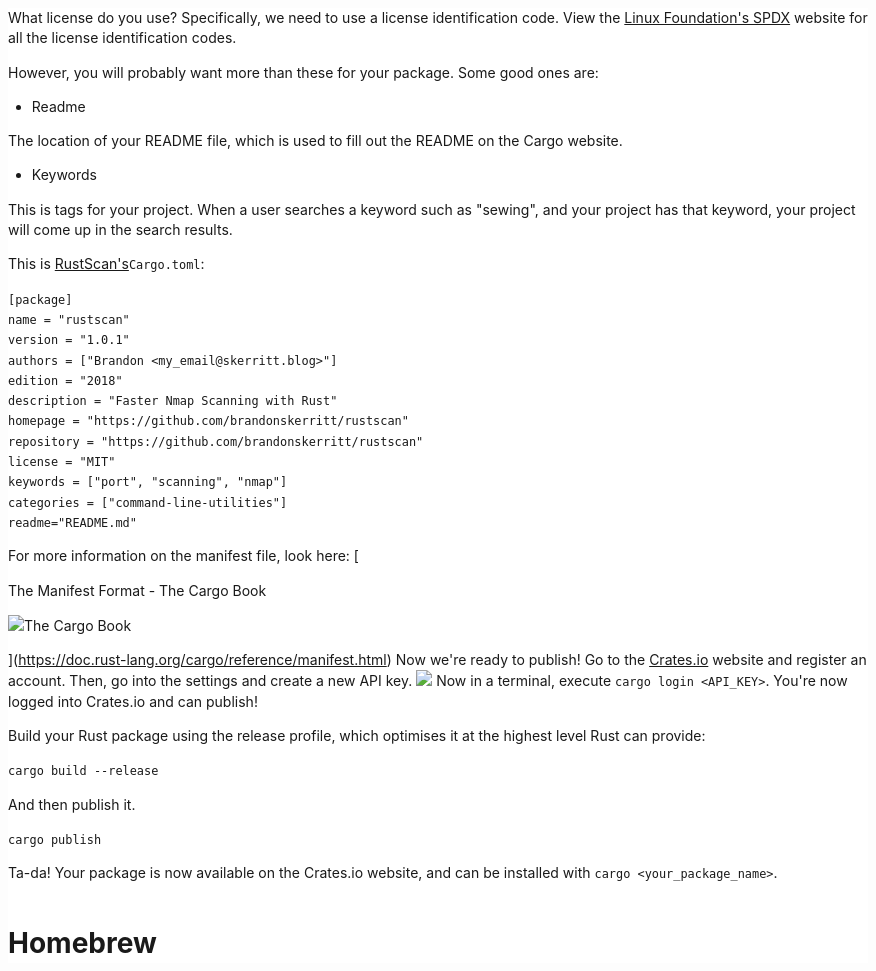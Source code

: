 What license do you use? Specifically, we need to use a license identification code. View the [Linux Foundation's SPDX](https://spdx.org/licenses/) website for all the license identification codes.

However, you will probably want more than these for your package. Some good ones are:

- Readme

The location of your README file, which is used to fill out the README on the Cargo website.

- Keywords

This is tags for your project. When a user searches a keyword such as "sewing", and your project has that keyword, your project will come up in the search results.

This is [RustScan's](https://github.com/brandonskerritt/RustScan)`Cargo.toml`:

    [package]
    name = "rustscan"
    version = "1.0.1"
    authors = ["Brandon <my_email@skerritt.blog>"]
    edition = "2018"
    description = "Faster Nmap Scanning with Rust"
    homepage = "https://github.com/brandonskerritt/rustscan"
    repository = "https://github.com/brandonskerritt/rustscan"
    license = "MIT"
    keywords = ["port", "scanning", "nmap"]
    categories = ["command-line-utilities"]
    readme="README.md"

For more information on the manifest file, look here:
[

The Manifest Format - The Cargo Book

![](https://doc.rust-lang.org/cargo/favicon.png)The Cargo Book

](https://doc.rust-lang.org/cargo/reference/manifest.html)
Now we're ready to publish! Go to the [Crates.io](https://crates.io/) website and register an account. Then, go into the settings and create a new API key.
![](/content/images/2020/07/image.png)
Now in a terminal, execute `cargo login <API_KEY>`. You're now logged into Crates.io and can publish!

Build your Rust package using the release profile, which optimises it at the highest level Rust can provide:

    cargo build --release

And then publish it.

    cargo publish

Ta-da! Your package is now available on the Crates.io website, and can be installed with `cargo <your_package_name>`.

# Homebrew
